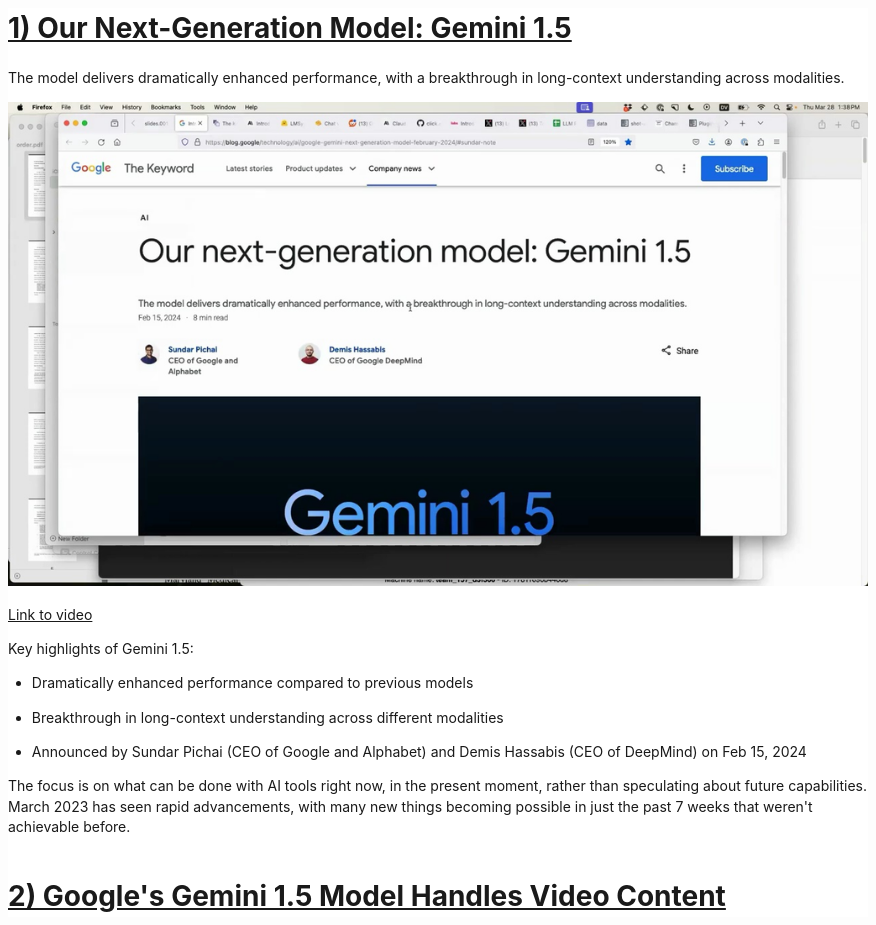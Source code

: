 
# [1) Our Next-Generation Model: Gemini 1.5](https://www.youtube.com/watch?v=BJxPKr6ixSM&t=5s)


The model delivers dramatically enhanced performance, with a breakthrough in long-context understanding across modalities.



<img src="00065.jpg"/>

<a href="https://www.youtube.com/watch?v=BJxPKr6ixSM&t=65s">Link to video</a>



Key highlights of Gemini 1.5:



- Dramatically enhanced performance compared to previous models

- Breakthrough in long-context understanding across different modalities

- Announced by Sundar Pichai (CEO of Google and Alphabet) and Demis Hassabis (CEO of DeepMind) on Feb 15, 2024



The focus is on what can be done with AI tools right now, in the present moment, rather than speculating about future capabilities. March 2023 has seen rapid advancements, with many new things becoming possible in just the past 7 weeks that weren't achievable before.
# [2) Google's Gemini 1.5 Model Handles Video Content](https://www.youtube.com/watch?v=BJxPKr6ixSM&t=67s)
